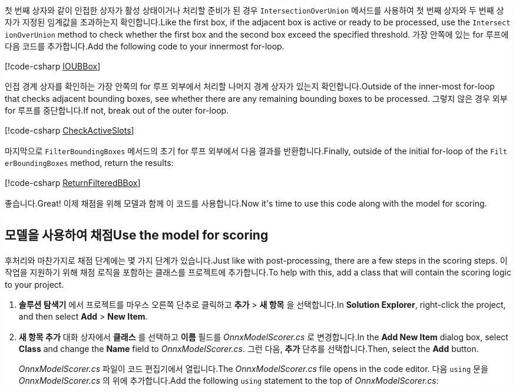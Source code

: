 <span data-ttu-id="98365-358">첫 번째 상자와 같이 인접한 상자가 활성 상태이거나 처리할 준비가 된 경우 `IntersectionOverUnion` 메서드를 사용하여 첫 번째 상자와 두 번째 상자가 지정된 임계값을 초과하는지 확인합니다.</span><span class="sxs-lookup"><span data-stu-id="98365-358">Like the first box, if the adjacent box is active or ready to be processed, use the `IntersectionOverUnion` method to check whether the first box and the second box exceed the specified threshold.</span></span> <span data-ttu-id="98365-359">가장 안쪽에 있는 for 루프에 다음 코드를 추가합니다.</span><span class="sxs-lookup"><span data-stu-id="98365-359">Add the following code to your innermost for-loop.</span></span>

[!code-csharp [IOUBBox](~/machinelearning-samples/samples/csharp/getting-started/DeepLearning_ObjectDetection_Onnx/ObjectDetectionConsoleApp/YoloParser/YoloOutputParser.cs#L227-L239)]

<span data-ttu-id="98365-360">인접 경계 상자를 확인하는 가장 안쪽의 for 루프 외부에서 처리할 나머지 경계 상자가 있는지 확인합니다.</span><span class="sxs-lookup"><span data-stu-id="98365-360">Outside of the inner-most for-loop that checks adjacent bounding boxes, see whether there are any remaining bounding boxes to be processed.</span></span> <span data-ttu-id="98365-361">그렇지 않은 경우 외부 for 루프를 중단합니다.</span><span class="sxs-lookup"><span data-stu-id="98365-361">If not, break out of the outer for-loop.</span></span>

[!code-csharp [CheckActiveSlots](~/machinelearning-samples/samples/csharp/getting-started/DeepLearning_ObjectDetection_Onnx/ObjectDetectionConsoleApp/YoloParser/YoloOutputParser.cs#L242-L243)]

<span data-ttu-id="98365-362">마지막으로 `FilterBoundingBoxes` 메서드의 초기 for 루프 외부에서 다음 결과를 반환합니다.</span><span class="sxs-lookup"><span data-stu-id="98365-362">Finally, outside of the initial for-loop of the `FilterBoundingBoxes` method, return the results:</span></span>

[!code-csharp [ReturnFilteredBBox](~/machinelearning-samples/samples/csharp/getting-started/DeepLearning_ObjectDetection_Onnx/ObjectDetectionConsoleApp/YoloParser/YoloOutputParser.cs#L246)]

<span data-ttu-id="98365-363">좋습니다.</span><span class="sxs-lookup"><span data-stu-id="98365-363">Great!</span></span> <span data-ttu-id="98365-364">이제 채점을 위해 모델과 함께 이 코드를 사용합니다.</span><span class="sxs-lookup"><span data-stu-id="98365-364">Now it's time to use this code along with the model for scoring.</span></span>

## <a name="use-the-model-for-scoring"></a><span data-ttu-id="98365-365">모델을 사용하여 채점</span><span class="sxs-lookup"><span data-stu-id="98365-365">Use the model for scoring</span></span>

<span data-ttu-id="98365-366">후처리와 마찬가지로 채점 단계에는 몇 가지 단계가 있습니다.</span><span class="sxs-lookup"><span data-stu-id="98365-366">Just like with post-processing, there are a few steps in the scoring steps.</span></span> <span data-ttu-id="98365-367">이 작업을 지원하기 위해 채점 로직을 포함하는 클래스를 프로젝트에 추가합니다.</span><span class="sxs-lookup"><span data-stu-id="98365-367">To help with this, add a class that will contain the scoring logic to your project.</span></span>

1. <span data-ttu-id="98365-368">**솔루션 탐색기** 에서 프로젝트를 마우스 오른쪽 단추로 클릭하고 **추가** > **새 항목** 을 선택합니다.</span><span class="sxs-lookup"><span data-stu-id="98365-368">In **Solution Explorer**, right-click the project, and then select **Add** > **New Item**.</span></span>
1. <span data-ttu-id="98365-369">**새 항목 추가** 대화 상자에서 **클래스** 를 선택하고 **이름** 필드를 *OnnxModelScorer.cs* 로 변경합니다.</span><span class="sxs-lookup"><span data-stu-id="98365-369">In the **Add New Item** dialog box, select **Class** and change the **Name** field to *OnnxModelScorer.cs*.</span></span> <span data-ttu-id="98365-370">그런 다음, **추가** 단추를 선택합니다.</span><span class="sxs-lookup"><span data-stu-id="98365-370">Then, select the **Add** button.</span></span>

    <span data-ttu-id="98365-371">*OnnxModelScorer.cs* 파일이 코드 편집기에서 열립니다.</span><span class="sxs-lookup"><span data-stu-id="98365-371">The *OnnxModelScorer.cs* file opens in the code editor.</span></span> <span data-ttu-id="98365-372">다음 `using` 문을 *OnnxModelScorer.cs* 의 위에 추가합니다.</span><span class="sxs-lookup"><span data-stu-id="98365-372">Add the following `using` statement to the top of *OnnxModelScorer.cs*:</span></span>
